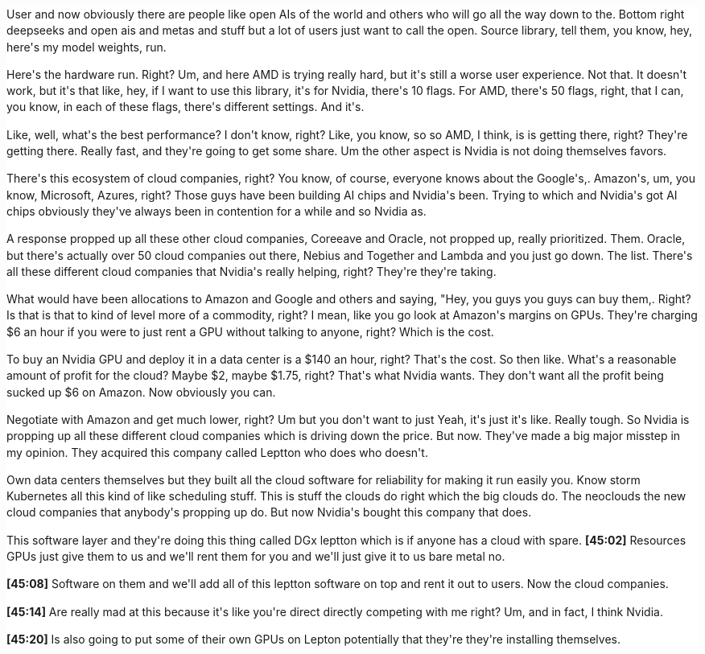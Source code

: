 User and now obviously there are people like open AIs of the world and others who will go all the way down to the. Bottom right deepseeks and open ais and metas and stuff but a lot of users just want to call the open. Source library, tell them, you know, hey, here's my model weights, run. 

Here's the hardware run. Right? Um, and here AMD is trying really hard, but it's still a worse user experience. Not that. It doesn't work, but it's that like, hey, if I want to use this library, it's for Nvidia, there's 10 flags. For AMD, there's 50 flags, right, that I can, you know, in each of these flags, there's different settings. And it's. 

Like, well, what's the best performance? I don't know, right? Like, you know, so so AMD, I think, is is getting there, right? They're getting there. Really fast, and they're going to get some share. Um the other aspect is Nvidia is not doing themselves favors. 

There's this ecosystem of cloud companies, right? You know, of course, everyone knows about the Google's,. Amazon's, um, you know, Microsoft, Azures, right? Those guys have been building AI chips and Nvidia's been. Trying to which and Nvidia's got AI chips obviously they've always been in contention for a while and so Nvidia as. 

A response propped up all these other cloud companies, Coreeave and Oracle, not propped up, really prioritized. Them. Oracle, but there's actually over 50 cloud companies out there, Nebius and Together and Lambda and you just go down. The list. There's all these different cloud companies that Nvidia's really helping, right? They're they're taking. 

What would have been allocations to Amazon and Google and others and saying, "Hey, you guys you guys can buy them,. Right? Is that is that to kind of level more of a commodity, right? I mean, like you go look at Amazon's margins on GPUs. They're charging $6 an hour if you were to just rent a GPU without talking to anyone, right? Which is the cost. 

To buy an Nvidia GPU and deploy it in a data center is a $140 an hour, right? That's the cost. So then like. What's a reasonable amount of profit for the cloud? Maybe $2, maybe $1.75, right? That's what Nvidia wants. They don't want all the profit being sucked up $6 on Amazon. Now obviously you can. 

Negotiate with Amazon and get much lower, right? Um but you don't want to just Yeah, it's just it's like. Really tough. So Nvidia is propping up all these different cloud companies which is driving down the price. But now. They've made a big major misstep in my opinion. They acquired this company called Leptton who does who doesn't. 

Own data centers themselves but they built all the cloud software for reliability for making it run easily you. Know storm Kubernetes all this kind of like scheduling stuff. This is stuff the clouds do right which the big clouds do. The neoclouds the new cloud companies that anybody's propping up do. But now Nvidia's bought this company that does. 

This software layer and they're doing this thing called DGx leptton which is if anyone has a cloud with spare. 
**[45:02]** Resources GPUs just give them to us and we'll rent them for you and we'll just give it to us bare metal no.


**[45:08]** Software on them and we'll add all of this leptton software on top and rent it out to users. Now the cloud companies.


**[45:14]** Are really mad at this because it's like you're direct directly competing with me right? Um, and in fact, I think Nvidia.


**[45:20]** Is also going to put some of their own GPUs on Lepton potentially that they're they're installing themselves.
